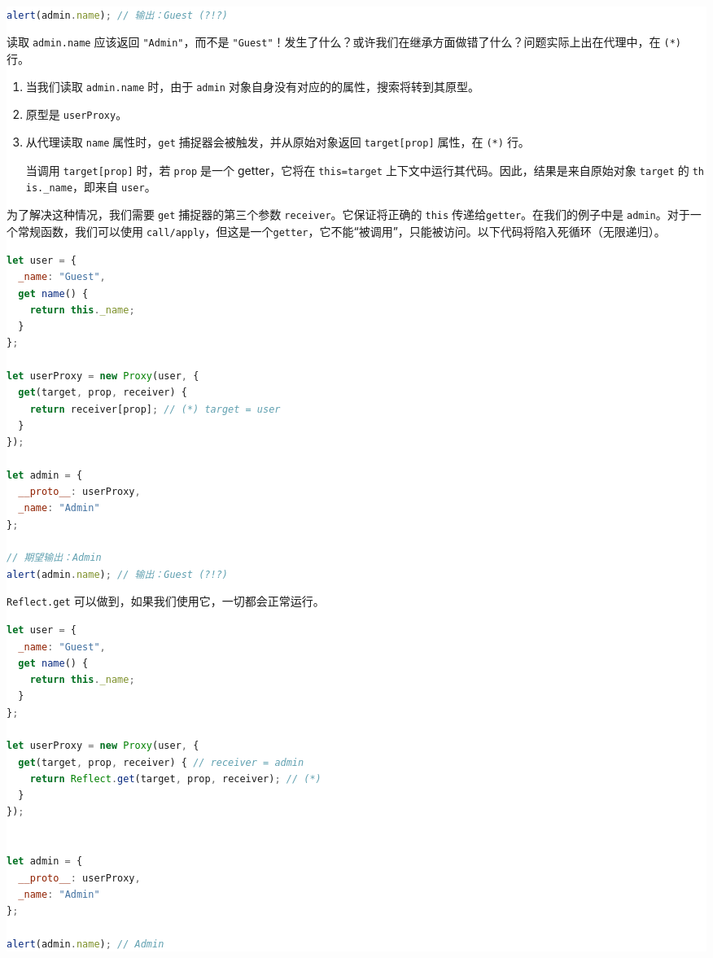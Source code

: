 ```javascript
alert(admin.name); // 输出：Guest (?!?)
```

读取 `admin.name` 应该返回 `"Admin"`，而不是 `"Guest"`！发生了什么？或许我们在继承方面做错了什么？问题实际上出在代理中，在 `(*)` 行。

1. 当我们读取 `admin.name` 时，由于 `admin` 对象自身没有对应的的属性，搜索将转到其原型。

2. 原型是 `userProxy`。

3. 从代理读取 `name` 属性时，`get` 捕捉器会被触发，并从原始对象返回 `target[prop]` 属性，在 `(*)` 行。

   当调用 `target[prop]` 时，若 `prop` 是一个 getter，它将在 `this=target` 上下文中运行其代码。因此，结果是来自原始对象 `target` 的 `this._name`，即来自 `user`。

为了解决这种情况，我们需要 `get` 捕捉器的第三个参数 `receiver`。它保证将正确的 `this` 传递给`getter`。在我们的例子中是 `admin`。对于一个常规函数，我们可以使用 `call/apply`，但这是一个`getter`，它不能“被调用”，只能被访问。以下代码将陷入死循环（无限递归）。

```javascript
let user = {
  _name: "Guest",
  get name() {
    return this._name;
  }
};

let userProxy = new Proxy(user, {
  get(target, prop, receiver) {
    return receiver[prop]; // (*) target = user
  }
});

let admin = {
  __proto__: userProxy,
  _name: "Admin"
};

// 期望输出：Admin
alert(admin.name); // 输出：Guest (?!?)
```

`Reflect.get` 可以做到，如果我们使用它，一切都会正常运行。

```javascript
let user = {
  _name: "Guest",
  get name() {
    return this._name;
  }
};

let userProxy = new Proxy(user, {
  get(target, prop, receiver) { // receiver = admin
    return Reflect.get(target, prop, receiver); // (*)
  }
});


let admin = {
  __proto__: userProxy,
  _name: "Admin"
};

alert(admin.name); // Admin
```
